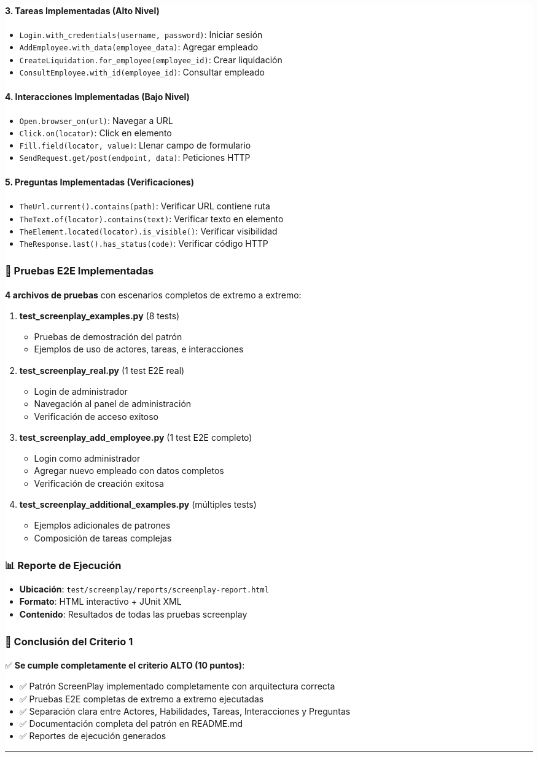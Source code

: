 #### 3. **Tareas Implementadas (Alto Nivel)**
- `Login.with_credentials(username, password)`: Iniciar sesión
- `AddEmployee.with_data(employee_data)`: Agregar empleado
- `CreateLiquidation.for_employee(employee_id)`: Crear liquidación
- `ConsultEmployee.with_id(employee_id)`: Consultar empleado

#### 4. **Interacciones Implementadas (Bajo Nivel)**
- `Open.browser_on(url)`: Navegar a URL
- `Click.on(locator)`: Click en elemento
- `Fill.field(locator, value)`: Llenar campo de formulario
- `SendRequest.get/post(endpoint, data)`: Peticiones HTTP

#### 5. **Preguntas Implementadas (Verificaciones)**
- `TheUrl.current().contains(path)`: Verificar URL contiene ruta
- `TheText.of(locator).contains(text)`: Verificar texto en elemento
- `TheElement.located(locator).is_visible()`: Verificar visibilidad
- `TheResponse.last().has_status(code)`: Verificar código HTTP

### 🧪 Pruebas E2E Implementadas

**4 archivos de pruebas** con escenarios completos de extremo a extremo:

1. **test_screenplay_examples.py** (8 tests)
   - Pruebas de demostración del patrón
   - Ejemplos de uso de actores, tareas, e interacciones

2. **test_screenplay_real.py** (1 test E2E real)
   - Login de administrador
   - Navegación al panel de administración
   - Verificación de acceso exitoso

3. **test_screenplay_add_employee.py** (1 test E2E completo)
   - Login como administrador
   - Agregar nuevo empleado con datos completos
   - Verificación de creación exitosa

4. **test_screenplay_additional_examples.py** (múltiples tests)
   - Ejemplos adicionales de patrones
   - Composición de tareas complejas

### 📊 Reporte de Ejecución

- **Ubicación**: `test/screenplay/reports/screenplay-report.html`
- **Formato**: HTML interactivo + JUnit XML
- **Contenido**: Resultados de todas las pruebas screenplay

### 🎯 Conclusión del Criterio 1

✅ **Se cumple completamente el criterio ALTO (10 puntos)**:
- ✅ Patrón ScreenPlay implementado completamente con arquitectura correcta
- ✅ Pruebas E2E completas de extremo a extremo ejecutadas
- ✅ Separación clara entre Actores, Habilidades, Tareas, Interacciones y Preguntas
- ✅ Documentación completa del patrón en README.md
- ✅ Reportes de ejecución generados

---